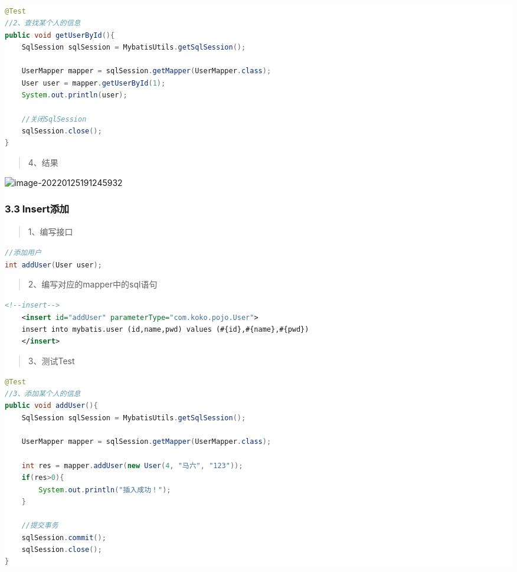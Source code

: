 ~~~java
@Test
//2、查找某个人的信息
public void getUserById(){
    SqlSession sqlSession = MybatisUtils.getSqlSession();

    UserMapper mapper = sqlSession.getMapper(UserMapper.class);
    User user = mapper.getUserById(1);
    System.out.println(user);

    //关闭SqlSession
    sqlSession.close();
}
~~~

> 4、结果

![image-20220125191245932](https://cocochimp-markdown-img.oss-cn-beijing.aliyuncs.com/16_Mybatis-plus/image-20220125191245932.png)



### 3.3 Insert添加

> 1、编写接口

~~~java
//添加用户
int addUser(User user);
~~~

> 2、编写对应的mapper中的sql语句

~~~xml
<!--insert-->
    <insert id="addUser" parameterType="com.koko.pojo.User">
    insert into mybatis.user (id,name,pwd) values (#{id},#{name},#{pwd})
    </insert>
~~~

> 3、测试Test

~~~java
@Test
//3、添加某个人的信息
public void addUser(){
    SqlSession sqlSession = MybatisUtils.getSqlSession();

    UserMapper mapper = sqlSession.getMapper(UserMapper.class);

    int res = mapper.addUser(new User(4, "马六", "123"));
    if(res>0){
        System.out.println("插入成功！");
    }

    //提交事务
    sqlSession.commit();
    sqlSession.close();
}
~~~
